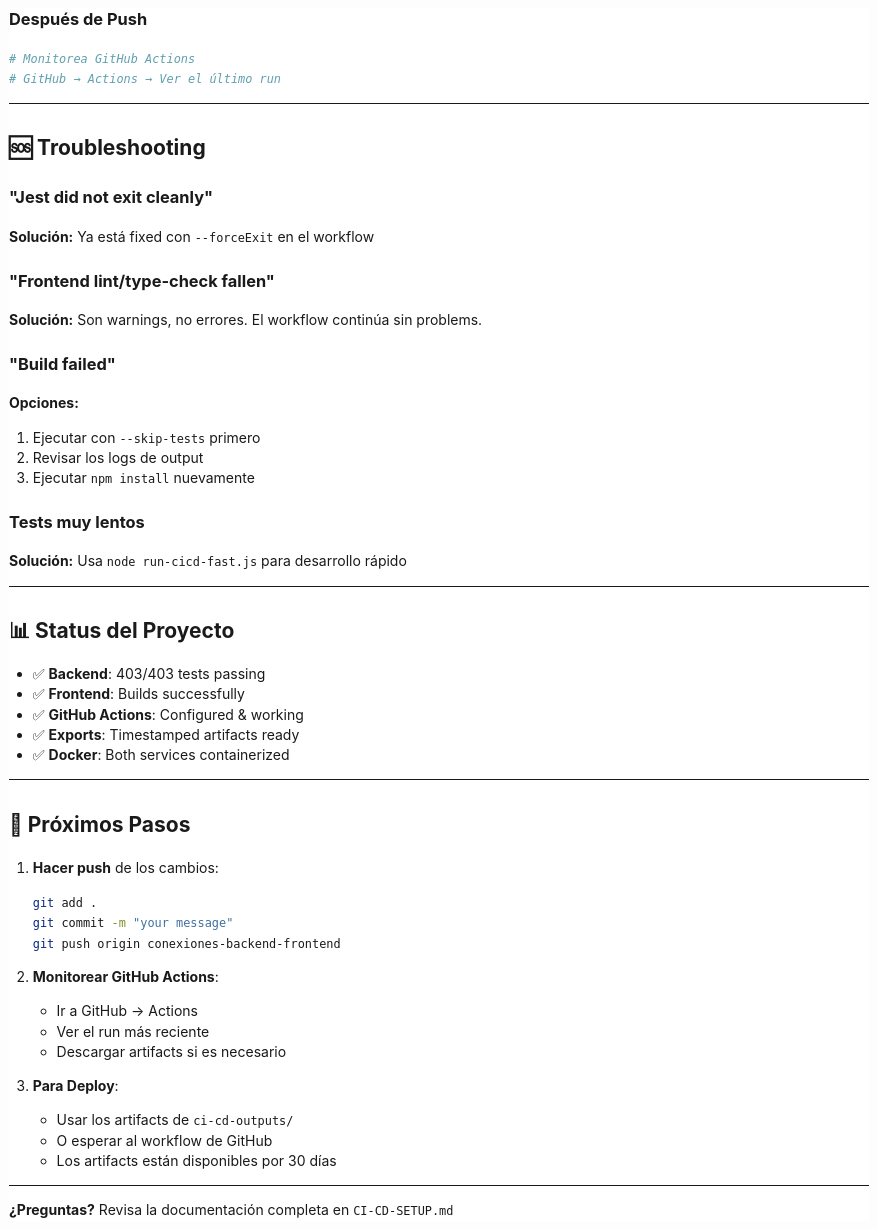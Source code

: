 ### Después de Push
```bash
# Monitorea GitHub Actions
# GitHub → Actions → Ver el último run
```

---

## 🆘 Troubleshooting

### "Jest did not exit cleanly"
**Solución:** Ya está fixed con `--forceExit` en el workflow

### "Frontend lint/type-check fallen"
**Solución:** Son warnings, no errores. El workflow continúa sin problems.

### "Build failed"
**Opciones:**
1. Ejecutar con `--skip-tests` primero
2. Revisar los logs de output
3. Ejecutar `npm install` nuevamente

### Tests muy lentos
**Solución:** Usa `node run-cicd-fast.js` para desarrollo rápido

---

## 📊 Status del Proyecto

- ✅ **Backend**: 403/403 tests passing
- ✅ **Frontend**: Builds successfully
- ✅ **GitHub Actions**: Configured & working
- ✅ **Exports**: Timestamped artifacts ready
- ✅ **Docker**: Both services containerized

---

## 🎯 Próximos Pasos

1. **Hacer push** de los cambios:
   ```bash
   git add .
   git commit -m "your message"
   git push origin conexiones-backend-frontend
   ```

2. **Monitorear GitHub Actions**:
   - Ir a GitHub → Actions
   - Ver el run más reciente
   - Descargar artifacts si es necesario

3. **Para Deploy**:
   - Usar los artifacts de `ci-cd-outputs/`
   - O esperar al workflow de GitHub
   - Los artifacts están disponibles por 30 días

---

**¿Preguntas?** Revisa la documentación completa en `CI-CD-SETUP.md`
